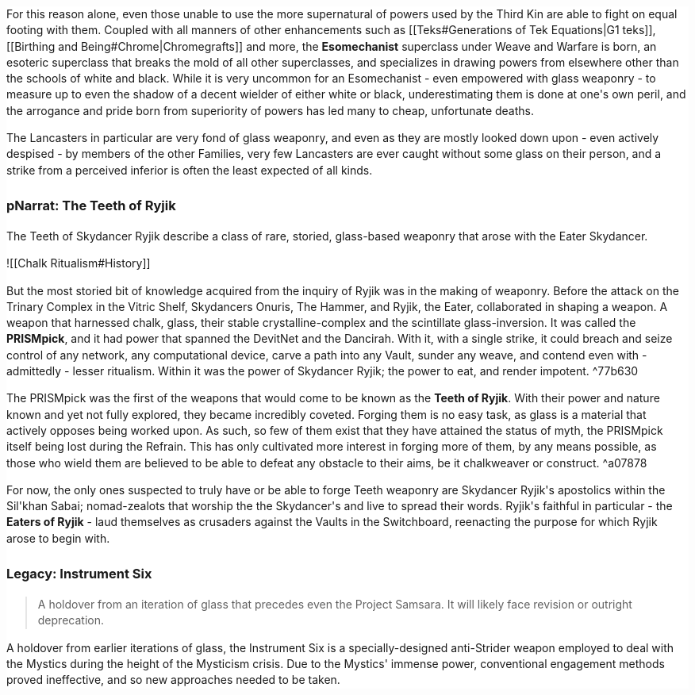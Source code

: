 For this reason alone, even those unable to use the more supernatural of powers used by the Third Kin are able to fight on equal footing with them. Coupled with all manners of other enhancements such as [[Teks#Generations of Tek Equations|G1 teks]], [[Birthing and Being#Chrome|Chromegrafts]] and more, the **Esomechanist** superclass under Weave and Warfare is born, an esoteric superclass that breaks the mold of all other superclasses, and specializes in drawing powers from elsewhere other than the schools of white and black. While it is very uncommon for an Esomechanist - even empowered with glass weaponry - to measure up to even the shadow of a decent wielder of either white or black, underestimating them is done at one's own peril, and the arrogance and pride born from superiority of powers has led many to cheap, unfortunate deaths.

The Lancasters in particular are very fond of glass weaponry, and even as they are mostly looked down upon - even actively despised - by members of the other Families, very few Lancasters are ever caught without some glass on their person, and a strike from a perceived inferior is often the least expected of all kinds.

### pNarrat: The Teeth of Ryjik
The Teeth of Skydancer Ryjik describe a class of rare, storied, glass-based weaponry that arose with the Eater Skydancer. 

![[Chalk Ritualism#History]]

But the most storied bit of knowledge acquired from the inquiry of Ryjik was in the making of weaponry. Before the attack on the Trinary Complex in the Vitric Shelf, Skydancers Onuris, The Hammer, and Ryjik, the Eater, collaborated in shaping a weapon. A weapon that harnessed chalk, glass, their stable crystalline-complex and the scintillate glass-inversion. It was called the **PRISMpick**, and it had power that spanned the DevitNet and the Dancirah. With it, with a single strike, it could breach and seize control of any network, any computational device, carve a path into any Vault, sunder any weave, and contend even with - admittedly - lesser ritualism. Within it was the power of Skydancer Ryjik; the power to eat, and render impotent. ^77b630

The PRISMpick was the first of the weapons that would come to be known as the **Teeth of Ryjik**. With their power and nature known and yet not fully explored, they became incredibly coveted. Forging them is no easy task, as glass is a material that actively opposes being worked upon. As such, so few of them exist that they have attained the status of myth, the PRISMpick itself being lost during the Refrain. This has only cultivated more interest in forging more of them, by any means possible, as those who wield them are believed to be able to defeat any obstacle to their aims, be it chalkweaver or  construct. ^a07878

For now, the only ones suspected to truly have or be able to forge Teeth weaponry are Skydancer Ryjik's apostolics within the Sil'khan Sabai; nomad-zealots that worship the the Skydancer's and live to spread their words. Ryjik's faithful in particular - the **Eaters of Ryjik** - laud themselves as crusaders against the Vaults in the Switchboard, reenacting the purpose for which Ryjik arose to begin with.  

### Legacy: Instrument Six
> A holdover from an iteration of glass that precedes even the Project Samsara. It will likely face revision or outright deprecation.

A holdover from earlier iterations of glass, the Instrument Six is a specially-designed anti-Strider weapon employed to deal with the Mystics during the height of the Mysticism crisis. Due to the Mystics' immense power, conventional engagement methods proved ineffective, and so new approaches needed to be taken.
